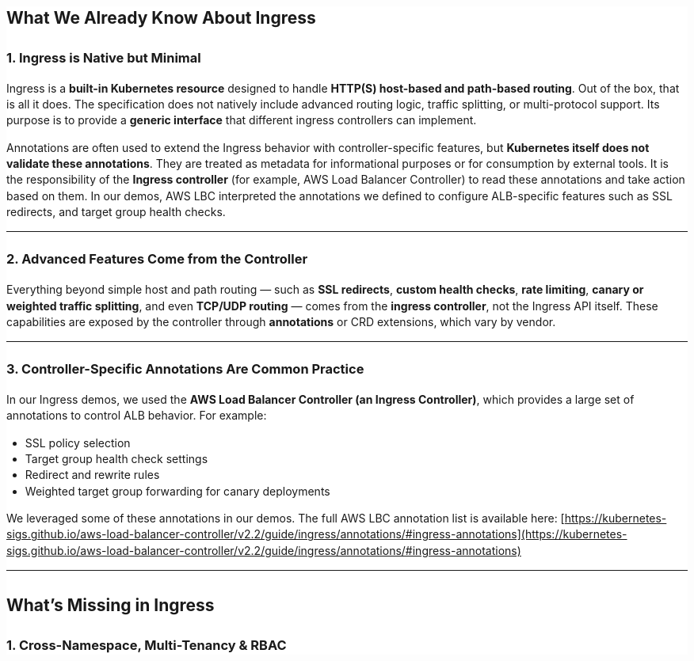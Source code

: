 

## What We Already Know About Ingress


### 1. Ingress is Native but Minimal

Ingress is a **built-in Kubernetes resource** designed to handle **HTTP(S) host-based and path-based routing**. Out of the box, that is all it does. The specification does not natively include advanced routing logic, traffic splitting, or multi-protocol support. Its purpose is to provide a **generic interface** that different ingress controllers can implement.

Annotations are often used to extend the Ingress behavior with controller-specific features, but **Kubernetes itself does not validate these annotations**. They are treated as metadata for informational purposes or for consumption by external tools. It is the responsibility of the **Ingress controller** (for example, AWS Load Balancer Controller) to read these annotations and take action based on them. In our demos, AWS LBC interpreted the annotations we defined to configure ALB-specific features such as SSL redirects, and target group health checks.

---


### 2. Advanced Features Come from the Controller

Everything beyond simple host and path routing — such as **SSL redirects**, **custom health checks**, **rate limiting**, **canary or weighted traffic splitting**, and even **TCP/UDP routing** — comes from the **ingress controller**, not the Ingress API itself. These capabilities are exposed by the controller through **annotations** or CRD extensions, which vary by vendor.

---

### 3. Controller-Specific Annotations Are Common Practice

In our Ingress demos, we used the **AWS Load Balancer Controller (an Ingress Controller)**, which provides a large set of annotations to control ALB behavior. For example:

* SSL policy selection
* Target group health check settings
* Redirect and rewrite rules
* Weighted target group forwarding for canary deployments

We leveraged some of these annotations in our demos. The full AWS LBC annotation list is available here:
[https://kubernetes-sigs.github.io/aws-load-balancer-controller/v2.2/guide/ingress/annotations/#ingress-annotations](https://kubernetes-sigs.github.io/aws-load-balancer-controller/v2.2/guide/ingress/annotations/#ingress-annotations)

---

## What’s Missing in Ingress


### 1. Cross-Namespace, Multi-Tenancy & RBAC
